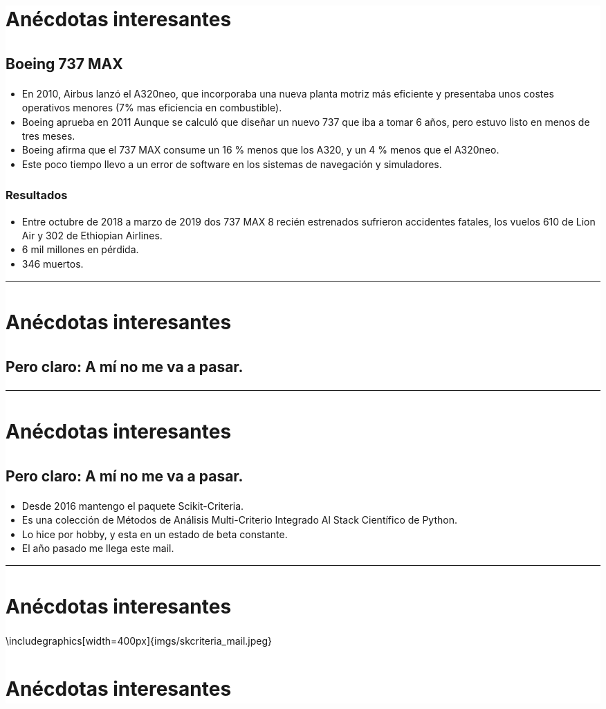 
# Anécdotas interesantes

## Boeing 737 MAX

- En 2010, Airbus lanzó el A320neo, que incorporaba una nueva planta motriz más eficiente y presentaba unos costes operativos menores (7% mas eficiencia en combustible).
- Boeing aprueba en 2011 Aunque se calculó que diseñar un nuevo 737 que iba a tomar 6 años, pero estuvo listo en menos de tres meses.
- Boeing afirma que el 737 MAX consume un 16 % menos que los A320, y un 4 % menos que el A320neo.
- Este poco tiempo llevo a un error de software en los sistemas de navegación y simuladores.


### Resultados

- Entre octubre de 2018 a marzo de 2019 dos 737 MAX 8 recién estrenados sufrieron accidentes fatales, los vuelos 610 de Lion Air y 302 de Ethiopian Airlines.
- 6 mil millones en pérdida.
- 346 muertos.


---

# Anécdotas interesantes

## Pero claro: A mí no me va a pasar.


---

# Anécdotas interesantes

## Pero claro: A mí no me va a pasar.

- Desde 2016 mantengo el paquete Scikit-Criteria.
- Es una colección de Métodos de Análisis Multi-Criterio Integrado Al Stack Científico de Python.
- Lo hice por hobby, y esta en un estado de beta constante.
- El año pasado me llega este mail.


----

# Anécdotas interesantes


\includegraphics[width=400px]{imgs/skcriteria_mail.jpeg}



# Anécdotas interesantes
